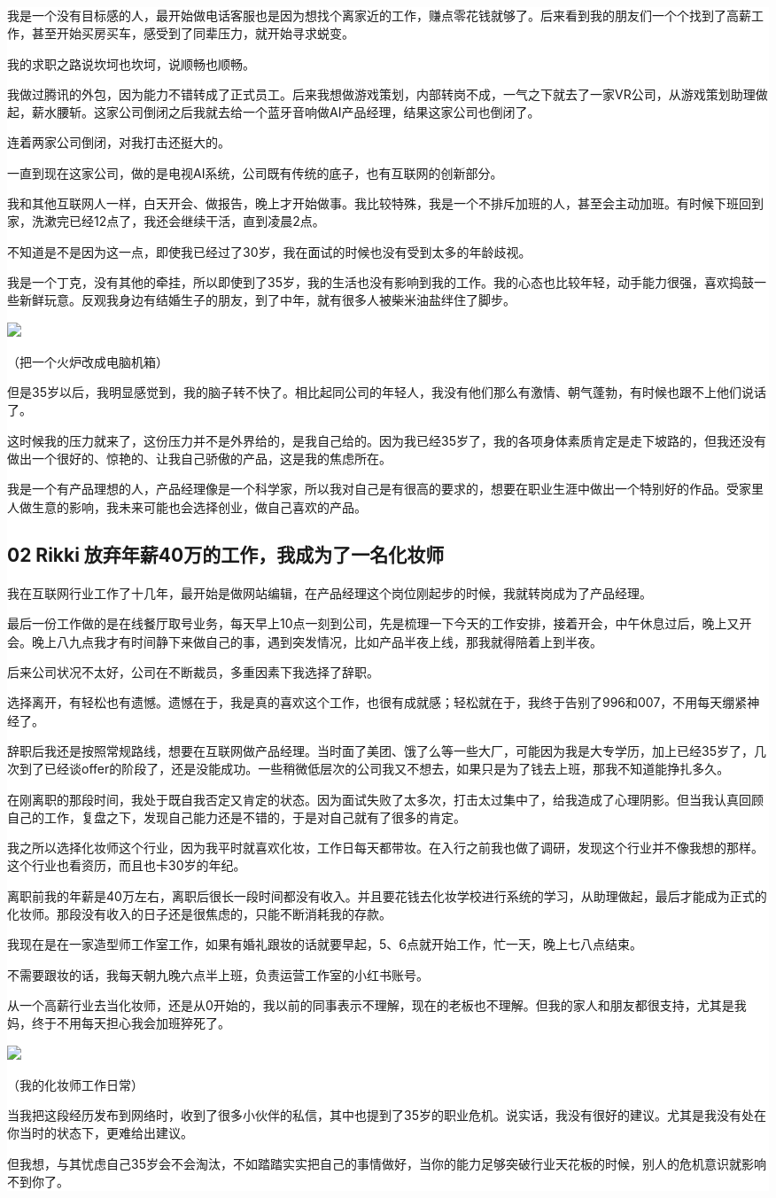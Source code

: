 我是一个没有目标感的人，最开始做电话客服也是因为想找个离家近的工作，赚点零花钱就够了。后来看到我的朋友们一个个找到了高薪工作，甚至开始买房买车，感受到了同辈压力，就开始寻求蜕变。

我的求职之路说坎坷也坎坷，说顺畅也顺畅。

我做过腾讯的外包，因为能力不错转成了正式员工。后来我想做游戏策划，内部转岗不成，一气之下就去了一家VR公司，从游戏策划助理做起，薪水腰斩。这家公司倒闭之后我就去给一个蓝牙音响做AI产品经理，结果这家公司也倒闭了。

连着两家公司倒闭，对我打击还挺大的。

一直到现在这家公司，做的是电视AI系统，公司既有传统的底子，也有互联网的创新部分。

我和其他互联网人一样，白天开会、做报告，晚上才开始做事。我比较特殊，我是一个不排斥加班的人，甚至会主动加班。有时候下班回到家，洗漱完已经12点了，我还会继续干活，直到凌晨2点。

不知道是不是因为这一点，即使我已经过了30岁，我在面试的时候也没有受到太多的年龄歧视。

我是一个丁克，没有其他的牵挂，所以即使到了35岁，我的生活也没有影响到我的工作。我的心态也比较年轻，动手能力很强，喜欢捣鼓一些新鲜玩意。反观我身边有结婚生子的朋友，到了中年，就有很多人被柴米油盐绊住了脚步。

![](https://image.woshipm.com/wp-files/2023/02/Kitb6Vj8UeZZqJvPaXls.jpg)

（把一个火炉改成电脑机箱）

但是35岁以后，我明显感觉到，我的脑子转不快了。相比起同公司的年轻人，我没有他们那么有激情、朝气蓬勃，有时候也跟不上他们说话了。

这时候我的压力就来了，这份压力并不是外界给的，是我自己给的。因为我已经35岁了，我的各项身体素质肯定是走下坡路的，但我还没有做出一个很好的、惊艳的、让我自己骄傲的产品，这是我的焦虑所在。

我是一个有产品理想的人，产品经理像是一个科学家，所以我对自己是有很高的要求的，想要在职业生涯中做出一个特别好的作品。受家里人做生意的影响，我未来可能也会选择创业，做自己喜欢的产品。

## 02 Rikki 放弃年薪40万的工作，我成为了一名化妆师

我在互联网行业工作了十几年，最开始是做网站编辑，在产品经理这个岗位刚起步的时候，我就转岗成为了产品经理。

最后一份工作做的是在线餐厅取号业务，每天早上10点一刻到公司，先是梳理一下今天的工作安排，接着开会，中午休息过后，晚上又开会。晚上八九点我才有时间静下来做自己的事，遇到突发情况，比如产品半夜上线，那我就得陪着上到半夜。

后来公司状况不太好，公司在不断裁员，多重因素下我选择了辞职。

选择离开，有轻松也有遗憾。遗憾在于，我是真的喜欢这个工作，也很有成就感；轻松就在于，我终于告别了996和007，不用每天绷紧神经了。

辞职后我还是按照常规路线，想要在互联网做产品经理。当时面了美团、饿了么等一些大厂，可能因为我是大专学历，加上已经35岁了，几次到了已经谈offer的阶段了，还是没能成功。一些稍微低层次的公司我又不想去，如果只是为了钱去上班，那我不知道能挣扎多久。

在刚离职的那段时间，我处于既自我否定又肯定的状态。因为面试失败了太多次，打击太过集中了，给我造成了心理阴影。但当我认真回顾自己的工作，复盘之下，发现自己能力还是不错的，于是对自己就有了很多的肯定。

我之所以选择化妆师这个行业，因为我平时就喜欢化妆，工作日每天都带妆。在入行之前我也做了调研，发现这个行业并不像我想的那样。这个行业也看资历，而且也卡30岁的年纪。

离职前我的年薪是40万左右，离职后很长一段时间都没有收入。并且要花钱去化妆学校进行系统的学习，从助理做起，最后才能成为正式的化妆师。那段没有收入的日子还是很焦虑的，只能不断消耗我的存款。

我现在是在一家造型师工作室工作，如果有婚礼跟妆的话就要早起，5、6点就开始工作，忙一天，晚上七八点结束。

不需要跟妆的话，我每天朝九晚六点半上班，负责运营工作室的小红书账号。

从一个高薪行业去当化妆师，还是从0开始的，我以前的同事表示不理解，现在的老板也不理解。但我的家人和朋友都很支持，尤其是我妈，终于不用每天担心我会加班猝死了。

![](https://image.woshipm.com/wp-files/2023/02/Pf2UKteOjD3X33mDgBJN.png)

（我的化妆师工作日常）

当我把这段经历发布到网络时，收到了很多小伙伴的私信，其中也提到了35岁的职业危机。说实话，我没有很好的建议。尤其是我没有处在你当时的状态下，更难给出建议。

但我想，与其忧虑自己35岁会不会淘汰，不如踏踏实实把自己的事情做好，当你的能力足够突破行业天花板的时候，别人的危机意识就影响不到你了。
